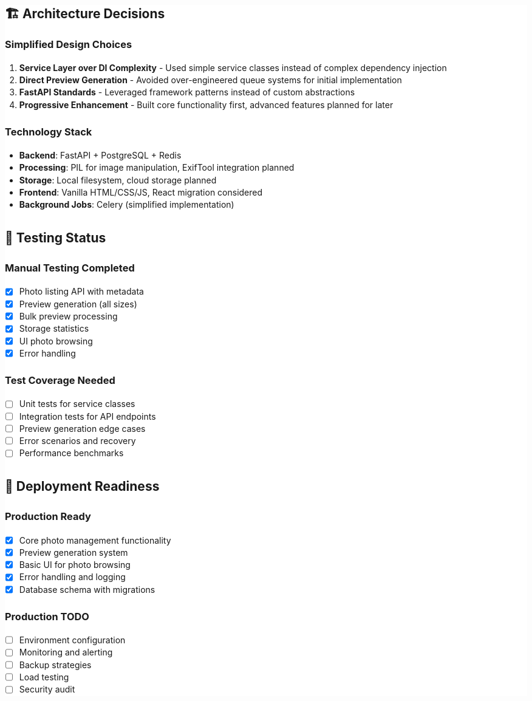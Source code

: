 ## 🏗️ **Architecture Decisions**

### **Simplified Design Choices**
1. **Service Layer over DI Complexity** - Used simple service classes instead of complex dependency injection
2. **Direct Preview Generation** - Avoided over-engineered queue systems for initial implementation  
3. **FastAPI Standards** - Leveraged framework patterns instead of custom abstractions
4. **Progressive Enhancement** - Built core functionality first, advanced features planned for later

### **Technology Stack**
- **Backend**: FastAPI + PostgreSQL + Redis
- **Processing**: PIL for image manipulation, ExifTool integration planned
- **Storage**: Local filesystem, cloud storage planned
- **Frontend**: Vanilla HTML/CSS/JS, React migration considered
- **Background Jobs**: Celery (simplified implementation)

## 🧪 **Testing Status**

### **Manual Testing Completed**
- [x] Photo listing API with metadata
- [x] Preview generation (all sizes)
- [x] Bulk preview processing
- [x] Storage statistics
- [x] UI photo browsing
- [x] Error handling

### **Test Coverage Needed**
- [ ] Unit tests for service classes
- [ ] Integration tests for API endpoints
- [ ] Preview generation edge cases
- [ ] Error scenarios and recovery
- [ ] Performance benchmarks

## 🚀 **Deployment Readiness**

### **Production Ready**
- [x] Core photo management functionality
- [x] Preview generation system  
- [x] Basic UI for photo browsing
- [x] Error handling and logging
- [x] Database schema with migrations

### **Production TODO**
- [ ] Environment configuration
- [ ] Monitoring and alerting
- [ ] Backup strategies
- [ ] Load testing
- [ ] Security audit
